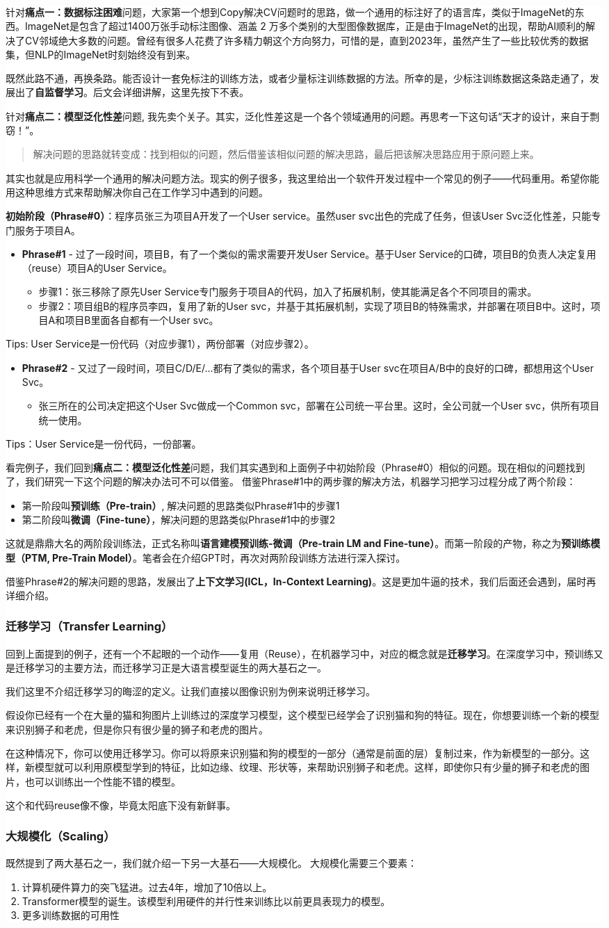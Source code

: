 针对**痛点一：数据标注困难**问题，大家第一个想到Copy解决CV问题时的思路，做一个通用的标注好了的语言库，类似于ImageNet的东西。ImageNet是包含了超过1400万张手动标注图像、涵盖 2 万多个类别的大型图像数据库，正是由于ImageNet的出现，帮助AI顺利的解决了CV邻域绝大多数的问题。曾经有很多人花费了许多精力朝这个方向努力，可惜的是，直到2023年，虽然产生了一些比较优秀的数据集，但NLP的ImageNet时刻始终没有到来。

既然此路不通，再换条路。能否设计一套免标注的训练方法，或者少量标注训练数据的方法。所幸的是，少标注训练数据这条路走通了，发展出了**自监督学习**。后文会详细讲解，这里先按下不表。

针对**痛点二：模型泛化性差**问题, 我先卖个关子。其实，泛化性差这是一个各个领域通用的问题。再思考一下这句话“天才的设计，来自于剽窃！”。

> 解决问题的思路就转变成：找到相似的问题，然后借鉴该相似问题的解决思路，最后把该解决思路应用于原问题上来。

其实也就是应用科学一个通用的解决问题方法。现实的例子很多，我这里给出一个软件开发过程中一个常见的例子——代码重用。希望你能用这种思维方式来帮助解决你自己在工作学习中遇到的问题。

**初始阶段（Phrase#0）**：程序员张三为项目A开发了一个User service。虽然user svc出色的完成了任务，但该User Svc泛化性差，只能专门服务于项目A。

* **Phrase#1** - 过了一段时间，项目B，有了一个类似的需求需要开发User Service。基于User Service的口碑，项目B的负责人决定复用（reuse）项目A的User Service。
  
  * 步骤1：张三移除了原先User Service专门服务于项目A的代码，加入了拓展机制，使其能满足各个不同项目的需求。
  * 步骤2：项目组B的程序员李四，复用了新的User svc，并基于其拓展机制，实现了项目B的特殊需求，并部署在项目B中。这时，项目A和项目B里面各自都有一个User svc。

Tips: User Service是一份代码（对应步骤1），两份部署（对应步骤2）。

* **Phrase#2** - 又过了一段时间，项目C/D/E/...都有了类似的需求，各个项目基于User svc在项目A/B中的良好的口碑，都想用这个User Svc。
  
  * 张三所在的公司决定把这个User Svc做成一个Common svc，部署在公司统一平台里。这时，全公司就一个User svc，供所有项目统一使用。

Tips：User Service是一份代码，一份部署。

看完例子，我们回到**痛点二：模型泛化性差**问题，我们其实遇到和上面例子中初始阶段（Phrase#0）相似的问题。现在相似的问题找到了，我们研究一下这个问题的解决办法可不可以借鉴。
借鉴Phrase#1中的两步骤的解决方法，机器学习把学习过程分成了两个阶段：

* 第一阶段叫**预训练（Pre-train）**, 解决问题的思路类似Phrase#1中的步骤1
* 第二阶段叫**微调（Fine-tune）**，解决问题的思路类似Phrase#1中的步骤2

这就是鼎鼎大名的两阶段训练法，正式名称叫**语言建模预训练-微调（Pre-train LM and Fine-tune）**。而第一阶段的产物，称之为**预训练模型（PTM, Pre-Train Model）**。笔者会在介绍GPT时，再次对两阶段训练方法进行深入探讨。

借鉴Phrase#2的解决问题的思路，发展出了**上下文学习(ICL，In-Context Learning)**。这是更加牛逼的技术，我们后面还会遇到，届时再详细介绍。

### 迁移学习（Transfer Learning）

回到上面提到的例子，还有一个不起眼的一个动作——复用（Reuse），在机器学习中，对应的概念就是**迁移学习**。在深度学习中，预训练又是迁移学习的主要方法，而迁移学习正是大语言模型诞生的两大基石之一。

我们这里不介绍迁移学习的晦涩的定义。让我们直接以图像识别为例来说明迁移学习。

假设你已经有一个在大量的猫和狗图片上训练过的深度学习模型，这个模型已经学会了识别猫和狗的特征。现在，你想要训练一个新的模型来识别狮子和老虎，但是你只有很少量的狮子和老虎的图片。

在这种情况下，你可以使用迁移学习。你可以将原来识别猫和狗的模型的一部分（通常是前面的层）复制过来，作为新模型的一部分。这样，新模型就可以利用原模型学到的特征，比如边缘、纹理、形状等，来帮助识别狮子和老虎。这样，即使你只有少量的狮子和老虎的图片，也可以训练出一个性能不错的模型。

这个和代码reuse像不像，毕竟太阳底下没有新鲜事。

### 大规模化（Scaling）

既然提到了两大基石之一，我们就介绍一下另一大基石——大规模化。
大规模化需要三个要素：

1. 计算机硬件算力的突飞猛进。过去4年，增加了10倍以上。
2. Transformer模型的诞生。该模型利用硬件的并行性来训练比以前更具表现力的模型。
3. 更多训练数据的可用性

